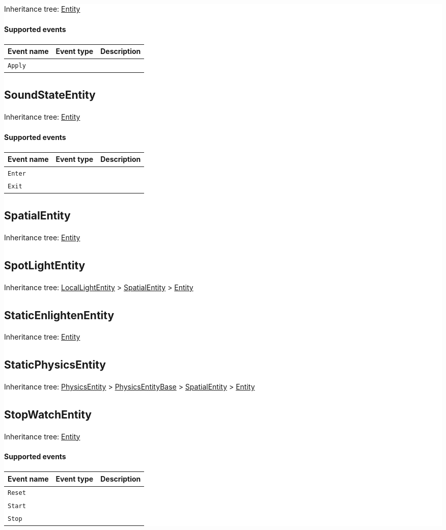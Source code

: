 Inheritance tree: [Entity](#entity)

#### Supported events

| Event name | Event type | Description |
| ---------- | ---------- | ----------- |
| `Apply` |  |  |


## SoundStateEntity

Inheritance tree: [Entity](#entity)

#### Supported events

| Event name | Event type | Description |
| ---------- | ---------- | ----------- |
| `Enter` |  |  |
| `Exit` |  |  |


## SpatialEntity

Inheritance tree: [Entity](#entity)


## SpotLightEntity

Inheritance tree: [LocalLightEntity](#locallightentity) > [SpatialEntity](#spatialentity) > [Entity](#entity)


## StaticEnlightenEntity

Inheritance tree: [Entity](#entity)


## StaticPhysicsEntity

Inheritance tree: [PhysicsEntity](#physicsentity) > [PhysicsEntityBase](#physicsentitybase) > [SpatialEntity](#spatialentity) > [Entity](#entity)


## StopWatchEntity

Inheritance tree: [Entity](#entity)

#### Supported events

| Event name | Event type | Description |
| ---------- | ---------- | ----------- |
| `Reset` |  |  |
| `Start` |  |  |
| `Stop` |  |  |
